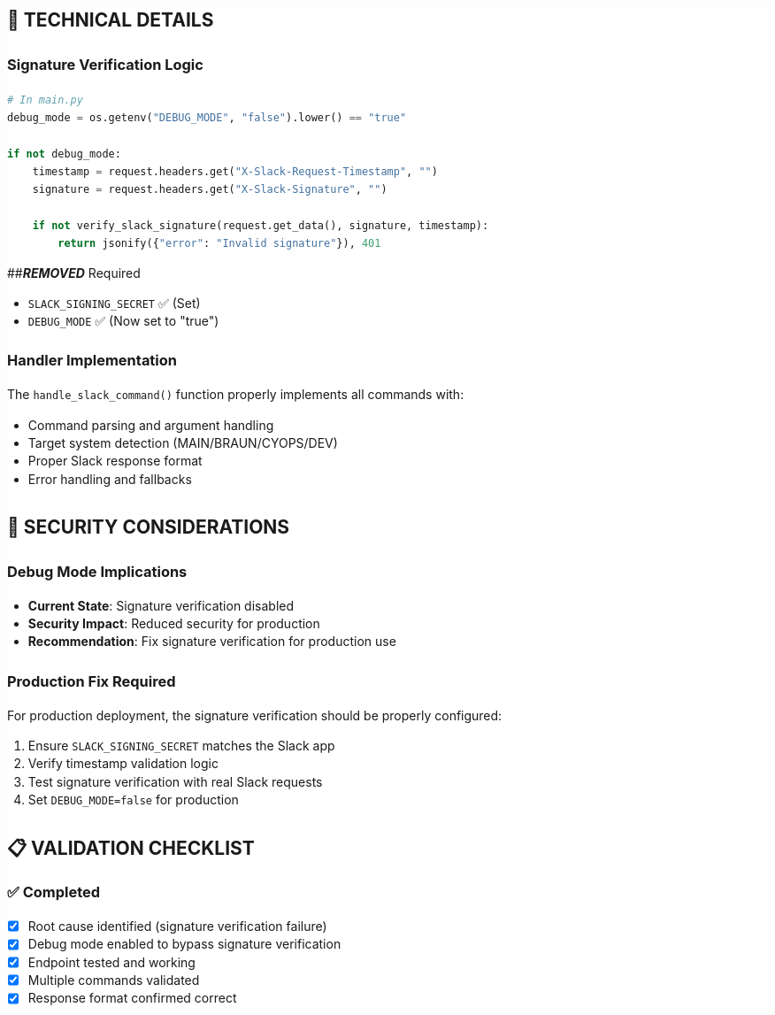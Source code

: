 ## 🔧 TECHNICAL DETAILS

### Signature Verification Logic
```python
# In main.py
debug_mode = os.getenv("DEBUG_MODE", "false").lower() == "true"

if not debug_mode:
    timestamp = request.headers.get("X-Slack-Request-Timestamp", "")
    signature = request.headers.get("X-Slack-Signature", "")
    
    if not verify_slack_signature(request.get_data(), signature, timestamp):
        return jsonify({"error": "Invalid signature"}), 401
```

##***REMOVED*** Required
- `SLACK_SIGNING_SECRET` ✅ (Set)
- `DEBUG_MODE` ✅ (Now set to "true")

### Handler Implementation
The `handle_slack_command()` function properly implements all commands with:
- Command parsing and argument handling
- Target system detection (MAIN/BRAUN/CYOPS/DEV)
- Proper Slack response format
- Error handling and fallbacks

## 🚨 SECURITY CONSIDERATIONS

### Debug Mode Implications
- **Current State**: Signature verification disabled
- **Security Impact**: Reduced security for production
- **Recommendation**: Fix signature verification for production use

### Production Fix Required
For production deployment, the signature verification should be properly configured:
1. Ensure `SLACK_SIGNING_SECRET` matches the Slack app
2. Verify timestamp validation logic
3. Test signature verification with real Slack requests
4. Set `DEBUG_MODE=false` for production

## 📋 VALIDATION CHECKLIST

### ✅ Completed
- [x] Root cause identified (signature verification failure)
- [x] Debug mode enabled to bypass signature verification
- [x] Endpoint tested and working
- [x] Multiple commands validated
- [x] Response format confirmed correct
